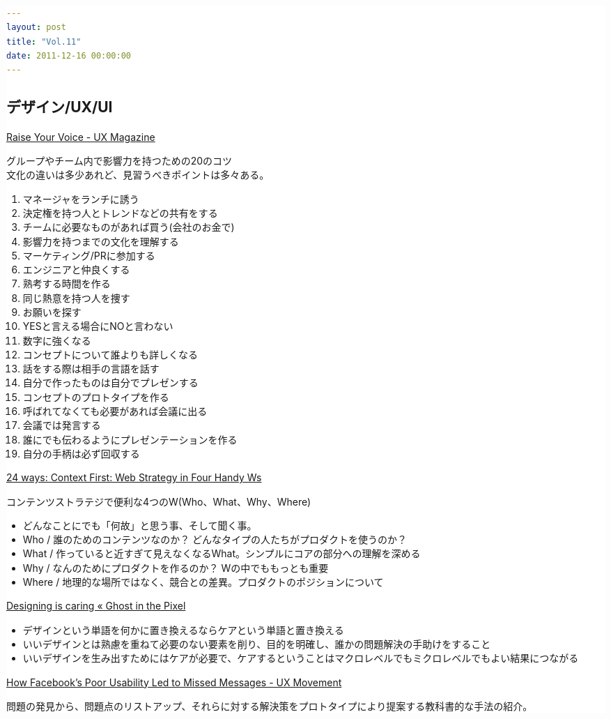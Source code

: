 ```yaml
---
layout: post
title: "Vol.11"
date: 2011-12-16 00:00:00
---
```


## デザイン/UX/UI

[Raise Your Voice - UX Magazine](http://uxmag.com/articles/raise-your-voice)

グループやチーム内で影響力を持つための20のコツ  
文化の違いは多少あれど、見習うべきポイントは多々ある。

1. マネージャをランチに誘う
2. 決定権を持つ人とトレンドなどの共有をする
3. チームに必要なものがあれば買う(会社のお金で)
4. 影響力を持つまでの文化を理解する
5. マーケティング/PRに参加する
6. エンジニアと仲良くする
7. 熟考する時間を作る
8. 同じ熱意を持つ人を捜す
9. お願いを探す
10. YESと言える場合にNOと言わない
11. 数字に強くなる
12. コンセプトについて誰よりも詳しくなる
13. 話をする際は相手の言語を話す
14. 自分で作ったものは自分でプレゼンする
15. コンセプトのプロトタイプを作る
16. 呼ばれてなくても必要があれば会議に出る
17. 会議では発言する
18. 誰にでも伝わるようにプレゼンテーションを作る
19. 自分の手柄は必ず回収する

[24 ways: Context First: Web Strategy in Four Handy Ws](http://24ways.org/2011/context-first)

コンテンツストラテジで便利な4つのW(Who、What、Why、Where)

- どんなことにでも「何故」と思う事、そして聞く事。
-  Who / 誰のためのコンテンツなのか？ どんなタイプの人たちがプロダクトを使うのか？
-  What / 作っていると近すぎて見えなくなるWhat。シンプルにコアの部分への理解を深める
-  Why / なんのためにプロダクトを作るのか？ Wの中でももっとも重要
-  Where / 地理的な場所ではなく、競合との差異。プロダクトのポジションについて

[Designing is caring « Ghost in the Pixel](http://www.ghostinthepixel.com/?p=609)

- デザインという単語を何かに置き換えるならケアという単語と置き換える
- いいデザインとは熟慮を重ねて必要のない要素を削り、目的を明確し、誰かの問題解決の手助けをすること
- いいデザインを生み出すためにはケアが必要で、ケアするということはマクロレベルでもミクロレベルでもよい結果につながる

[How Facebook’s Poor Usability Led to Missed Messages - UX Movement](http://uxmovement.com/navigation/how-facebooks-poor-usability-led-to-missed-messages/)

問題の発見から、問題点のリストアップ、それらに対する解決策をプロトタイプにより提案する教科書的な手法の紹介。
